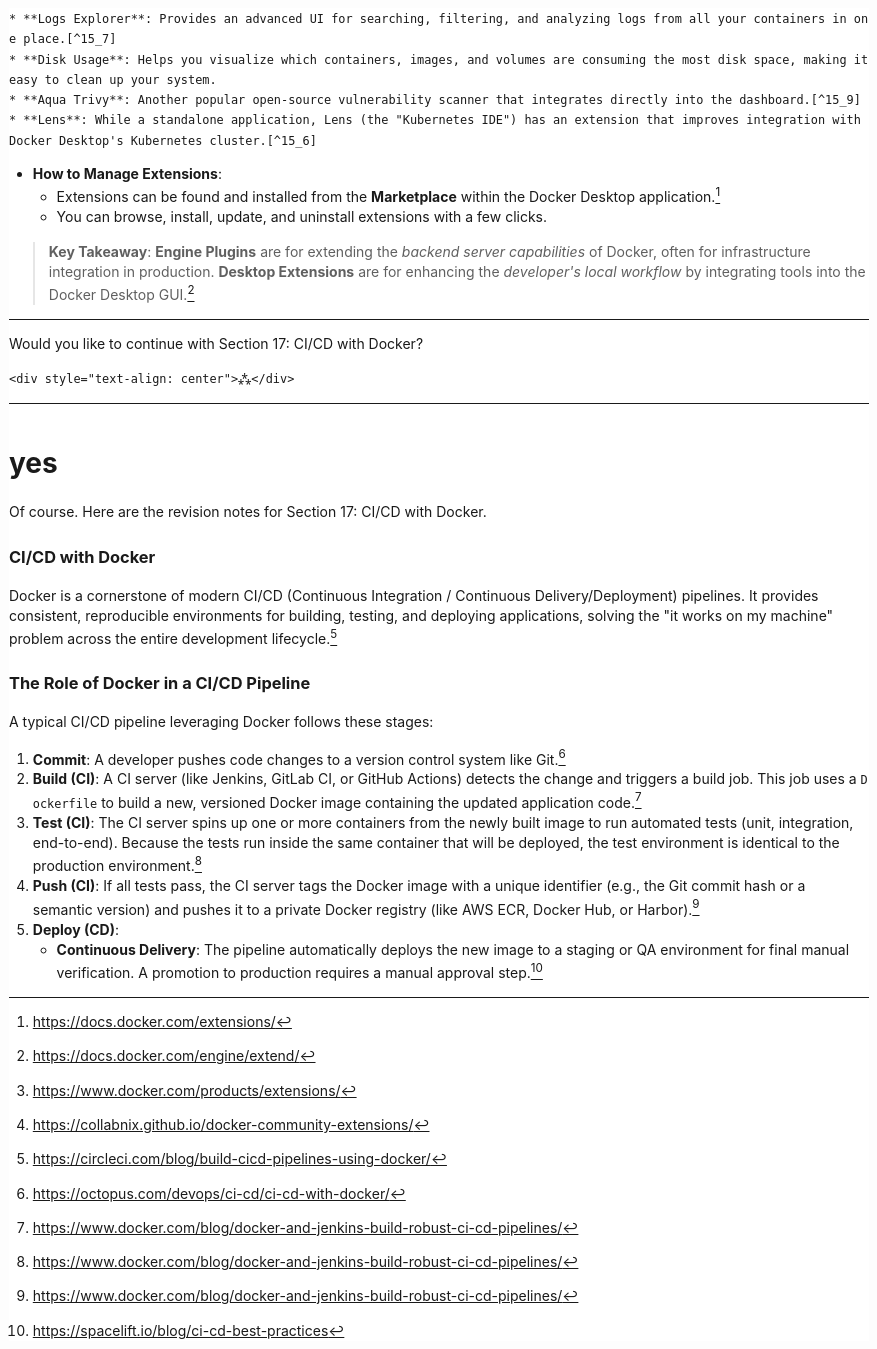     * **Logs Explorer**: Provides an advanced UI for searching, filtering, and analyzing logs from all your containers in one place.[^15_7]
    * **Disk Usage**: Helps you visualize which containers, images, and volumes are consuming the most disk space, making it easy to clean up your system.
    * **Aqua Trivy**: Another popular open-source vulnerability scanner that integrates directly into the dashboard.[^15_9]
    * **Lens**: While a standalone application, Lens (the "Kubernetes IDE") has an extension that improves integration with Docker Desktop's Kubernetes cluster.[^15_6]
* **How to Manage Extensions**:
    * Extensions can be found and installed from the **Marketplace** within the Docker Desktop application.[^15_1]
    * You can browse, install, update, and uninstall extensions with a few clicks.

> **Key Takeaway**: **Engine Plugins** are for extending the *backend server capabilities* of Docker, often for infrastructure integration in production. **Desktop Extensions** are for enhancing the *developer's local workflow* by integrating tools into the Docker Desktop GUI.[^15_3]

***

Would you like to continue with Section 17: CI/CD with Docker?
<span style="display:none">[^15_2][^15_4]</span>

```
<div style="text-align: center">⁂</div>
```

[^15_1]: https://docs.docker.com/extensions/

[^15_2]: https://www.docker.com/products/extensions/

[^15_3]: https://docs.docker.com/engine/extend/

[^15_4]: https://collabnix.github.io/docker-community-extensions/

[^15_5]: https://docs.docker.com/engine/extend/legacy_plugins/

[^15_6]: https://konghq.com/blog/engineering/top-docker-desktop-extensions-for-developers

[^15_7]: https://dev.to/docker/9-docker-extensions-every-developer-must-try-1no2

[^15_8]: https://www.cloudbees.com/blog/extend-docker-via-plugin

[^15_9]: https://digma.ai/top-docker-extensions-for-developers/


---

# yes

Of course. Here are the revision notes for Section 17: CI/CD with Docker.

### CI/CD with Docker

Docker is a cornerstone of modern CI/CD (Continuous Integration / Continuous Delivery/Deployment) pipelines. It provides consistent, reproducible environments for building, testing, and deploying applications, solving the "it works on my machine" problem across the entire development lifecycle.[^16_6]

### The Role of Docker in a CI/CD Pipeline

A typical CI/CD pipeline leveraging Docker follows these stages:

1. **Commit**: A developer pushes code changes to a version control system like Git.[^16_1]
2. **Build (CI)**: A CI server (like Jenkins, GitLab CI, or GitHub Actions) detects the change and triggers a build job. This job uses a `Dockerfile` to build a new, versioned Docker image containing the updated application code.[^16_3]
3. **Test (CI)**: The CI server spins up one or more containers from the newly built image to run automated tests (unit, integration, end-to-end). Because the tests run inside the same container that will be deployed, the test environment is identical to the production environment.[^16_3]
4. **Push (CI)**: If all tests pass, the CI server tags the Docker image with a unique identifier (e.g., the Git commit hash or a semantic version) and pushes it to a private Docker registry (like AWS ECR, Docker Hub, or Harbor).[^16_3]
5. **Deploy (CD)**:
    * **Continuous Delivery**: The pipeline automatically deploys the new image to a staging or QA environment for final manual verification. A promotion to production requires a manual approval step.[^16_4]

[^3_1]: https://docs.docker.com/engine/install/ubuntu/
[^3_2]: https://www.digitalocean.com/community/tutorials/how-to-install-and-use-docker-on-ubuntu-20-04
[^3_3]: learning.kafka_curriculum
[^3_4]: https://www.linkedin.com/pulse/installing-docker-windows-11-using-wsl-2-step-by-step-ankit-lodaf
[^3_5]: https://docs.docker.com/desktop/setup/install/windows-install/
[^3_6]: preferences.development_style
[^3_7]: learning.cloud_computing
[^3_8]: https://stackoverflow.com/questions/44346109/how-to-easily-install-and-uninstall-docker-on-macos
[^3_9]: https://docs.docker.com/desktop/setup/install/linux/
[^3_10]: https://docs.docker.com/engine/install/
[^3_11]: https://docs.sevenbridges.com/docs/install-docker-on-linux
[^3_12]: https://blog.devops.dev/how-to-install-docker-on-ubuntu-linux-379f2dd6f833
[^3_13]: https://docs.docker.com/desktop/setup/install/linux/ubuntu/
[^3_14]: https://docs.rapidminer.com/9.6/deployment/overview/install-docker-on-linux.html
[^3_15]: https://www.youtube.com/watch?v=-EXlfSsP49A
[^3_16]: https://www.reddit.com/r/docker/comments/1lcttcb/how_to_install_docker_on_windows/
[^3_17]: https://docs.docker.com/desktop/features/wsl/
[^3_18]: https://apps.microsoft.com/detail/xp8cbj40xlbwkx?hl=en-US
[^3_19]: https://docs.docker.com/desktop/setup/install/mac-install/
[^3_20]: https://learn.microsoft.com/en-us/virtualization/windowscontainers/manage-docker/configure-docker-daemon
[^3_21]: https://learn.microsoft.com/en-us/windows/wsl/tutorials/wsl-containers
[^3_22]: https://www.youtube.com/watch?v=-hdhnT5aQpw
[^3_23]: https://www.youtube.com/watch?v=tjqd1Fxo6HQ
[^4_1]: https://docs.docker.com/build/building/best-practices/
[^4_2]: https://www.sysdig.com/learn-cloud-native/dockerfile-best-practices
[^4_3]: https://spacelift.io/blog/dockerfile
[^4_4]: https://docs.docker.com/get-started/workshop/09_image_best/
[^4_5]: https://www.divio.com/blog/best-practices-writing-dockerfiles/
[^4_6]: https://github.com/pabpereza/dockerfile-best-practices
[^4_7]: https://dev.to/techworld_with_nana/top-8-docker-best-practices-for-using-docker-in-production-1m39
[^4_8]: https://www.geeksforgeeks.org/linux-unix/best-practices-for-writing-a-dockerfile/
[^5_1]: https://k21academy.com/docker-kubernetes/docker-container-lifecycle-management/
[^5_2]: https://daily.dev/blog/docker-container-lifecycle-management-best-practices
[^5_3]: https://dev.to/kalkwst/basic-container-lifecycle-management-3n9k
[^5_4]: https://last9.io/blog/docker-container-lifecycle/
[^5_5]: https://dev.to/docker/docker-architecture-life-cycle-of-docker-containers-and-data-management-1a9c
[^5_6]: https://docs.docker.com/compose/how-tos/lifecycle/
[^5_7]: https://labex.io/questions/what-are-the-common-docker-commands-for-managing-containers-15813
[^5_8]: https://www.atatus.com/blog/docker-container-lifecycle-management/
[^5_9]: https://signoz.io/blog/docker-container-lifecycle/
[^6_1]: https://spacelift.io/blog/docker-networking
[^6_2]: https://docs.docker.com/engine/network/
[^6_3]: https://www.geeksforgeeks.org/devops/basics-of-docker-networking/
[^6_4]: https://dev.to/tusharops_29/docker-networking-basics-network-types-examples-5ed7
[^6_5]: https://betterstack.com/community/guides/scaling-docker/docker-networks/
[^6_6]: https://kodekloud.com/blog/networking-docker-containers/
[^6_7]: https://docs.docker.com/get-started/docker-overview/
[^6_8]: https://labs.iximiuz.com/tutorials/container-networking-from-scratch
[^7_1]: https://docs.docker.com/engine/security/
[^7_2]: https://cheatsheetseries.owasp.org/cheatsheets/Docker_Security_Cheat_Sheet.html
[^7_3]: https://spacelift.io/blog/docker-security
[^7_4]: https://docs.docker.com/build/building/best-practices/
[^7_5]: https://blog.gitguardian.com/how-to-improve-your-docker-containers-security-cheat-sheet/
[^7_6]: https://www.tigera.io/learn/guides/container-security-best-practices/docker-security/
[^7_7]: https://snyk.io/blog/10-docker-image-security-best-practices/
[^7_8]: https://www.sysdig.com/learn-cloud-native/dockerfile-best-practices
[^7_9]: https://www.reddit.com/r/docker/comments/1bx2q5p/docker_security_best_practice/
[^8_1]: https://docs.docker.com/engine/swarm/key-concepts/
[^8_2]: https://www.geeksforgeeks.org/devops/introduction-to-docker-swarm-mode/
[^8_3]: https://www.logicmonitor.com/blog/what-is-docker-swarm-and-how-does-it-work
[^8_4]: https://notes.kodekloud.com/docs/Docker-Certified-Associate-Exam-Course/Docker-Swarm/Swarm-Architecture
[^8_5]: https://docs.docker.com/engine/swarm/
[^8_6]: https://dccn-docker-swarm.readthedocs.io/en/latest/tutorial/swarm.html
[^8_7]: https://www.sumologic.com/glossary/docker-swarm
[^8_8]: https://www.c-sharpcorner.com/article/docker-swarm-architecture/
[^9_1]: https://circleci.com/blog/docker-swarm-vs-kubernetes/
[^9_2]: https://spacelift.io/blog/docker-swarm-vs-kubernetes
[^9_3]: https://www.reddit.com/r/kubernetes/comments/xc7kzz/docker_swarm_vs_kubernetes_a_detailed_comparison/
[^9_4]: https://www.geeksforgeeks.org/devops/difference-between-kubernetes-and-docker-swarm/
[^9_5]: https://last9.io/blog/kubernetes-vs-docker-swarm/
[^9_6]: https://lumigo.io/kubernetes-monitoring/kubernetes-vs-docker-swarm-pros-cons-and-6-key-differences/
[^9_7]: https://betterstack.com/community/guides/scaling-docker/docker-swarm-kubernetes/
[^9_8]: https://www.ibm.com/think/topics/docker-swarm-vs-kubernetes
[^9_9]: https://kodekloud.com/blog/kubernetes-vs-docker-swarm/
[^10_1]: https://jeevisoft.com/blogs/2025/09/top-5-container-orchestration-tools-compared-kubernetes-docker-swarm-and-more/
[^10_2]: https://www.practical-devsecops.com/container-orchestration-tools/
[^10_3]: https://spacelift.io/blog/container-orchestration-tools
[^10_4]: https://devopscube.com/docker-container-clustering-tools/
[^10_5]: https://www.cloudzero.com/blog/container-orchestration-tools/
[^10_6]: https://rafay.co/ai-and-cloud-native-blog/container-orchestration-tools-comparison/
[^10_7]: https://mgtechsoft.com/blog/containerization-and-orchestration-docker-vs-kubernetes/
[^10_8]: https://www.redhat.com/en/topics/containers/what-is-container-orchestration
[^10_9]: https://docs.docker.com/engine/security/
[^10_10]: https://docs.docker.com/build/building/best-practices/
[^10_11]: https://cheatsheetseries.owasp.org/cheatsheets/Docker_Security_Cheat_Sheet.html
[^11_1]: https://www.turing.com/interview-questions/docker
[^11_2]: https://www.remoterocketship.com/advice/guide/go-engineer/containers-and-orchestration-interview-questions-and-answers
[^11_3]: https://razorops.com/blog/top-50-docker-interview-question-and-answers/
[^11_4]: https://github.com/kunal-gohrani/docker-interview-questions
[^11_5]: https://www.simplilearn.com/tutorials/docker-tutorial/docker-interview-questions
[^11_6]: https://www.adaface.com/blog/docker-interview-questions/
[^11_7]: https://interview.in28minutes.com/interview-guides/docker/docker-in-cicd-and-orchestration/
[^11_8]: https://www.wecreateproblems.com/interview-questions/docker-interview-questions
[^12_1]: https://phoenixnap.com/blog/docker-container-monitoring-tools
[^12_2]: https://lumigo.io/container-monitoring/container-monitoring-tools/
[^12_3]: https://www.qovery.com/blog/the-best-tool-for-monitoring-your-docker-container/
[^12_4]: https://www.tigera.io/learn/guides/container-security-best-practices/docker-container-monitoring/
[^12_5]: https://www.netdata.cloud/monitoring-101/docker-monitoring/
[^12_6]: https://betterstack.com/community/comparisons/docker-monitoring-addons/
[^12_7]: https://www.reddit.com/r/docker/comments/10bsow4/is_there_a_docker_container_for_monitoring_your/
[^12_8]: https://www.manageengine.com/products/applications_manager/docker-monitoring.html
[^12_9]: https://signoz.io/guides/container-monitoring/
[^12_10]: https://www.youtube.com/watch?v=EfXgCkIAaVg
[^13_1]: https://jeevisoft.com/blogs/?p=4404
[^13_2]: https://www.practical-devsecops.com/container-orchestration-tools/
[^13_3]: https://spacelift.io/blog/container-orchestration-tools
[^13_4]: https://devopscube.com/docker-container-clustering-tools/
[^13_5]: https://mgtechsoft.com/blog/containerization-and-orchestration-docker-vs-kubernetes/
[^13_6]: https://rafay.co/ai-and-cloud-native-blog/container-orchestration-tools-comparison/
[^13_7]: https://thectoclub.com/tools/best-devops-orchestration-tools/
[^13_8]: https://www.redhat.com/en/topics/containers/what-is-container-orchestration
[^14_1]: https://docs.docker.com/build-cloud/optimization/
[^14_2]: https://overcast.blog/13-docker-performance-optimization-you-should-know-57d3e5359d87
[^14_3]: https://www.scoutapm.com/blog/docker-performance
[^14_4]: https://circleci.com/blog/tips-for-optimizing-docker-builds/
[^14_5]: https://dzone.com/articles/docker-performance-optimization-strategies
[^14_6]: https://papers.ssrn.com/sol3/papers.cfm?abstract_id=5180117
[^14_7]: https://mobisoftinfotech.com/resources/blog/devops/docker-image-optimization-guide
[^14_8]: https://www.geeksforgeeks.org/how-to-optimize-docker-image/
[^16_1]: https://octopus.com/devops/ci-cd/ci-cd-with-docker/
[^16_2]: https://docs.docker.com/build/ci/
[^16_3]: https://www.docker.com/blog/docker-and-jenkins-build-robust-ci-cd-pipelines/
[^16_4]: https://spacelift.io/blog/ci-cd-best-practices
[^16_5]: https://www.freecodecamp.org/news/learn-continuous-integration-delivery-and-deployment/
[^16_6]: https://circleci.com/blog/build-cicd-pipelines-using-docker/
[^16_7]: https://codefresh.io/learn/ci-cd-pipelines/ci-cd-process-flow-stages-and-critical-best-practices/
[^16_8]: https://www.cloud-kinetics.com/blog/enabling-ci-cd-pipeline-for-container-based-workloads/
[^16_9]: https://www.copado.com/resources/blog/moving-forward-with-these-ci-cd-best-practices
[^17_1]: https://docs.docker.com/build/building/best-practices/
[^17_2]: https://www.kellton.com/kellton-tech-blog/continuous-integration-deployment-best-practices-2025
[^17_3]: https://thinksys.com/devops/docker-best-practices/
[^17_4]: https://www.docker.com/blog/docker-and-jenkins-build-robust-ci-cd-pipelines/
[^17_5]: https://octopus.com/devops/ci-cd/ci-cd-with-docker/
[^17_6]: https://signiance.com/docker-best-practices/
[^17_7]: https://spacelift.io/blog/ci-cd-tools
[^17_8]: https://blog.devops.dev/the-complete-ci-cd-pipeline-guide-jenkins-docker-github-automation-2025-89479420e7fa
[^18_1]: https://docs.docker.com/desktop/troubleshoot-and-support/troubleshoot/topics/
[^18_2]: https://docs.docker.com/desktop/troubleshoot-and-support/troubleshoot/
[^18_3]: https://dev.to/prodevopsguytech/100-common-docker-errors-solutions-4le0
[^18_4]: https://docs.docker.com/desktop/troubleshoot-and-support/troubleshoot/known-issues/
[^18_5]: https://www.xavor.com/blog/common-issues-in-docker-containerization/
[^18_6]: https://aws.plainenglish.io/troubleshoot-docker-issues-in-just-8-easy-steps-8574cb2832ee
[^18_7]: https://www.xcubelabs.com/blog/product-engineering-blog/debugging-and-troubleshooting-docker-containers/
[^18_8]: https://lumigo.io/container-monitoring/docker-debugging-common-scenarios-and-7-practical-tips/
[^18_9]: https://docs.aws.amazon.com/AmazonECR/latest/userguide/common-errors-docker.html
[^19_1]: https://www.docker.com/blog/2025-docker-state-of-app-dev/
[^19_2]: https://www.docker.com
[^19_3]: https://www.xbytesolutions.com/future-of-docker-and-kubernetes-in-2025/
[^19_4]: https://www.docker.com/blog/docker-at-microsoft-build-2025/
[^19_5]: https://collabnix.com/the-ultimate-docker-guide-thats-breaking-the-internet-in-2025-why-90-of-developers-are-getting-it-wrong-and-how-to-join-the-top-10/
[^19_6]: https://moldstud.com/articles/p-the-future-of-open-source-docker-trends-and-predictions-for-2025
[^19_7]: https://slashdev.io/-docker-and-containerization-trends-in-2025
[^19_8]: https://www.youtube.com/watch?v=zFa9_K8BS8I